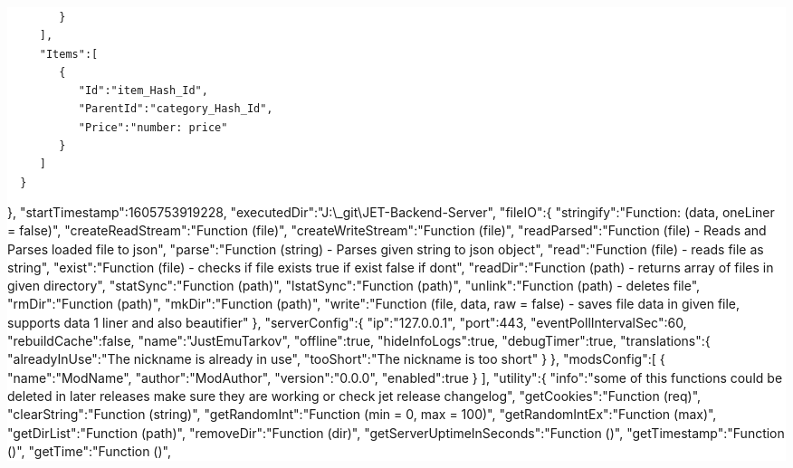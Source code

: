             }
         ],
         "Items":[
            {
               "Id":"item_Hash_Id",
               "ParentId":"category_Hash_Id",
               "Price":"number: price"
            }
         ]
      }
   },
   "startTimestamp":1605753919228,
   "executedDir":"J:\\_git\\JET-Backend-Server",
   "fileIO":{
      "stringify":"Function: (data, oneLiner = false)",
      "createReadStream":"Function (file)",
      "createWriteStream":"Function (file)",
      "readParsed":"Function (file) - Reads and Parses loaded file to json",
      "parse":"Function (string) - Parses given string to json object",
      "read":"Function (file) - reads file as string",
      "exist":"Function (file) - checks if file exists true if exist false if dont",
      "readDir":"Function (path) - returns array of files in given directory",
      "statSync":"Function (path)",
      "lstatSync":"Function (path)",
      "unlink":"Function (path) - deletes file",
      "rmDir":"Function (path)",
      "mkDir":"Function (path)",
      "write":"Function (file, data, raw = false) - saves file data in given file, supports data 1 liner and also beautifier"
   },
   "serverConfig":{
      "ip":"127.0.0.1",
      "port":443,
      "eventPollIntervalSec":60,
      "rebuildCache":false,
      "name":"JustEmuTarkov",
      "offline":true,
      "hideInfoLogs":true,
      "debugTimer":true,
      "translations":{
         "alreadyInUse":"The nickname is already in use",
         "tooShort":"The nickname is too short"
      }
   },
   "modsConfig":[
      {
         "name":"ModName",
         "author":"ModAuthor",
         "version":"0.0.0",
         "enabled":true
      }
   ],
   "utility":{
      "info":"some of this functions could be deleted in later releases make sure they are working or check jet release changelog",
      "getCookies":"Function (req)",
      "clearString":"Function (string)",
      "getRandomInt":"Function (min = 0, max = 100)",
      "getRandomIntEx":"Function (max)",
      "getDirList":"Function (path)",
      "removeDir":"Function (dir)",
      "getServerUptimeInSeconds":"Function ()",
      "getTimestamp":"Function ()",
      "getTime":"Function ()",
